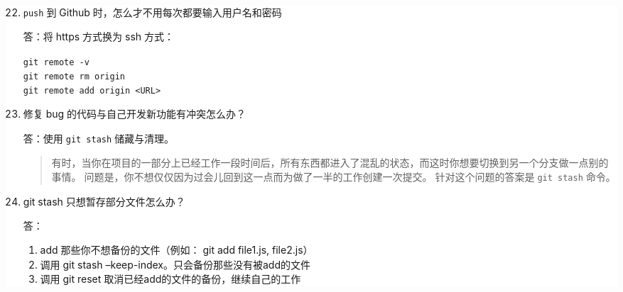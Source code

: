 22. `push` 到 Github 时，怎么才不用每次都要输入用户名和密码

    答：将 https 方式换为 ssh 方式：

    ```shell
    git remote -v
    git remote rm origin
    git remote add origin <URL>
    ```

23. 修复 bug 的代码与自己开发新功能有冲突怎么办？

    答：使用 `git stash` 储藏与清理。

    > 有时，当你在项目的一部分上已经工作一段时间后，所有东西都进入了混乱的状态，而这时你想要切换到另一个分支做一点别的事情。 问题是，你不想仅仅因为过会儿回到这一点而为做了一半的工作创建一次提交。 针对这个问题的答案是 `git stash` 命令。
    
24. git stash 只想暂存部分文件怎么办？

    答：
    1. add 那些你不想备份的文件（例如： git add file1.js, file2.js）
    1. 调用 git stash –keep-index。只会备份那些没有被add的文件
    1. 调用 git reset 取消已经add的文件的备份，继续自己的工作
